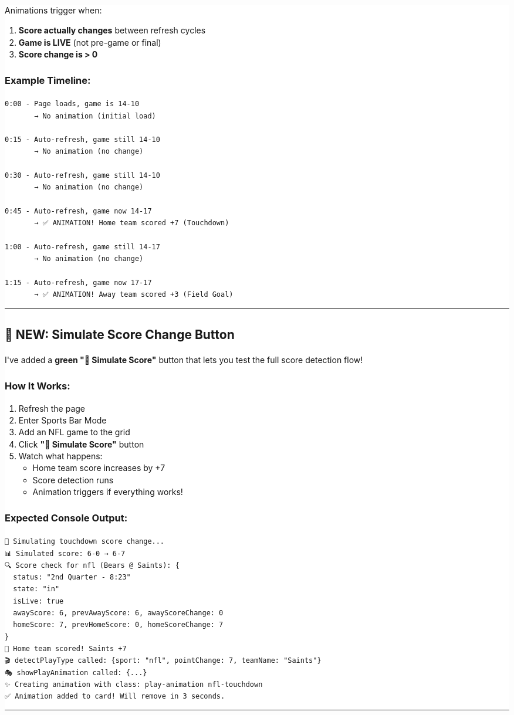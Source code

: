 Animations trigger when:
1. **Score actually changes** between refresh cycles
2. **Game is LIVE** (not pre-game or final)
3. **Score change is > 0**

### Example Timeline:
```
0:00 - Page loads, game is 14-10
       → No animation (initial load)

0:15 - Auto-refresh, game still 14-10
       → No animation (no change)

0:30 - Auto-refresh, game still 14-10
       → No animation (no change)

0:45 - Auto-refresh, game now 14-17
       → ✅ ANIMATION! Home team scored +7 (Touchdown)

1:00 - Auto-refresh, game still 14-17
       → No animation (no change)

1:15 - Auto-refresh, game now 17-17
       → ✅ ANIMATION! Away team scored +3 (Field Goal)
```

---

## 🧪 NEW: Simulate Score Change Button

I've added a **green "🏈 Simulate Score"** button that lets you test the full score detection flow!

### How It Works:
1. Refresh the page
2. Enter Sports Bar Mode
3. Add an NFL game to the grid
4. Click **"🏈 Simulate Score"** button
5. Watch what happens:
   - Home team score increases by +7
   - Score detection runs
   - Animation triggers if everything works!

### Expected Console Output:
```
🏈 Simulating touchdown score change...
📊 Simulated score: 6-0 → 6-7
🔍 Score check for nfl (Bears @ Saints): {
  status: "2nd Quarter - 8:23"
  state: "in"
  isLive: true
  awayScore: 6, prevAwayScore: 6, awayScoreChange: 0
  homeScore: 7, prevHomeScore: 0, homeScoreChange: 7
}
🎯 Home team scored! Saints +7
🎬 detectPlayType called: {sport: "nfl", pointChange: 7, teamName: "Saints"}
🎭 showPlayAnimation called: {...}
✨ Creating animation with class: play-animation nfl-touchdown
✅ Animation added to card! Will remove in 3 seconds.
```

---